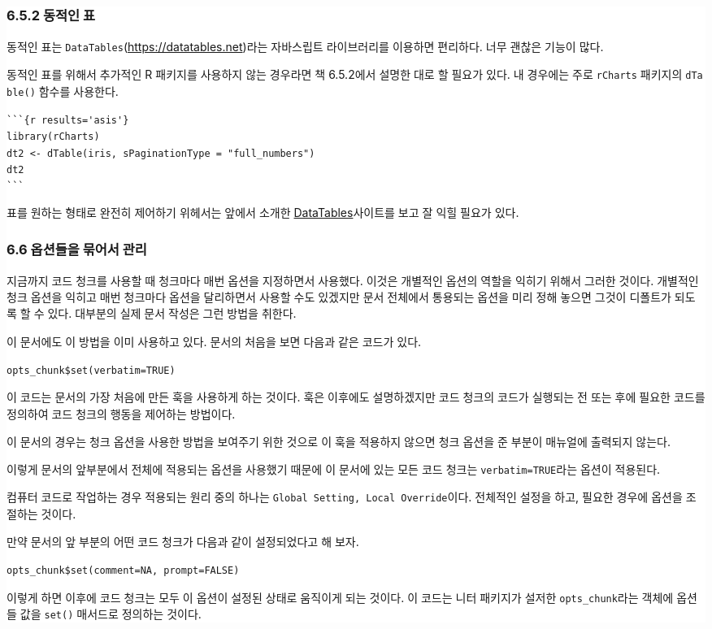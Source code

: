 
### 6.5.2 동적인 표 ###

동적인 표는  `DataTables`(https://datatables.net)라는 자바스립트 라이브러리를 이용하면 편리하다. 너무 괜찮은 기능이 많다. 

동적인 표를 위해서 추가적인 R 패키지를 사용하지 않는 경우라면 책 6.5.2에서 설명한 대로 할 필요가 있다. 내 경우에는 주로 `rCharts` 패키지의 `dTable()` 함수를 사용한다. 



    ```{r results='asis'}
    library(rCharts)
    dt2 <- dTable(iris, sPaginationType = "full_numbers")
    dt2
    ```
<iframe src='
figure/unnamed-chunk-19.html
' scrolling='no' seamless class='rChart 
datatables
 '
id=iframe-
chart130063d77f433
></iframe>
<style>iframe.rChart{ width: 100%; height: 400px;}</style>


표를 원하는 형태로 완전히 제어하기 위헤서는 앞에서 소개한 [DataTables](https://datatables.net)사이트를 보고 잘 익힐 필요가 있다. 


### 6.6 옵션들을 묶어서 관리 ###

지금까지 코드 청크를 사용할 때 청크마다 매번 옵션을 지정하면서 사용했다. 이것은 개별적인 옵션의 역할을 익히기 위해서 그러한 것이다. 개별적인 청크 옵션을 익히고 매번 청크마다 옵션을 달리하면서 사용할 수도 있겠지만 문서 전체에서 통용되는 옵션을 미리 정해 놓으면 그것이 디폴트가 되도록 할 수 있다. 대부분의 실제 문서 작성은 그런 방법을 취한다. 

이 문서에도 이 방법을 이미 사용하고 있다. 문서의 처음을 보면 다음과 같은 코드가 있다.

```
opts_chunk$set(verbatim=TRUE)
```

이 코드는 문서의 가장 처음에 만든 훅을 사용하게 하는 것이다. 훅은 이후에도 설명하겠지만 코드 청크의 코드가 실행되는 전 또는 후에 필요한 코드를 정의하여 코드 청크의 행동을 제어하는 방법이다. 

이 문서의 경우는 청크 옵션을 사용한 방법을 보여주기 위한 것으로 이 훅을 적용하지 않으면 청크 옵션을 준 부분이 매뉴얼에 출력되지 않는다. 

이렇게 문서의 앞부분에서 전체에 적용되는 옵션을 사용했기 때문에 이 문서에 있는 모든 코드 청크는 `verbatim=TRUE`라는 옵션이 적용된다. 


컴퓨터 코드로 작업하는 경우 적용되는 원리 중의 하나는 `Global Setting, Local Override`이다. 전체적인 설정을 하고, 필요한 경우에 옵션을 조절하는 것이다. 

만약 문서의 앞 부분의 어떤 코드 청크가 다음과 같이 설정되었다고 해 보자. 

```
opts_chunk$set(comment=NA, prompt=FALSE) 
```

이렇게 하면 이후에 코드 청크는 모두 이 옵션이 설정된 상태로 움직이게 되는 것이다. 이 코드는 니터 패키지가 설저한 `opts_chunk`라는 객체에 옵션들 값을 `set()` 매서드로 정의하는 것이다. 
